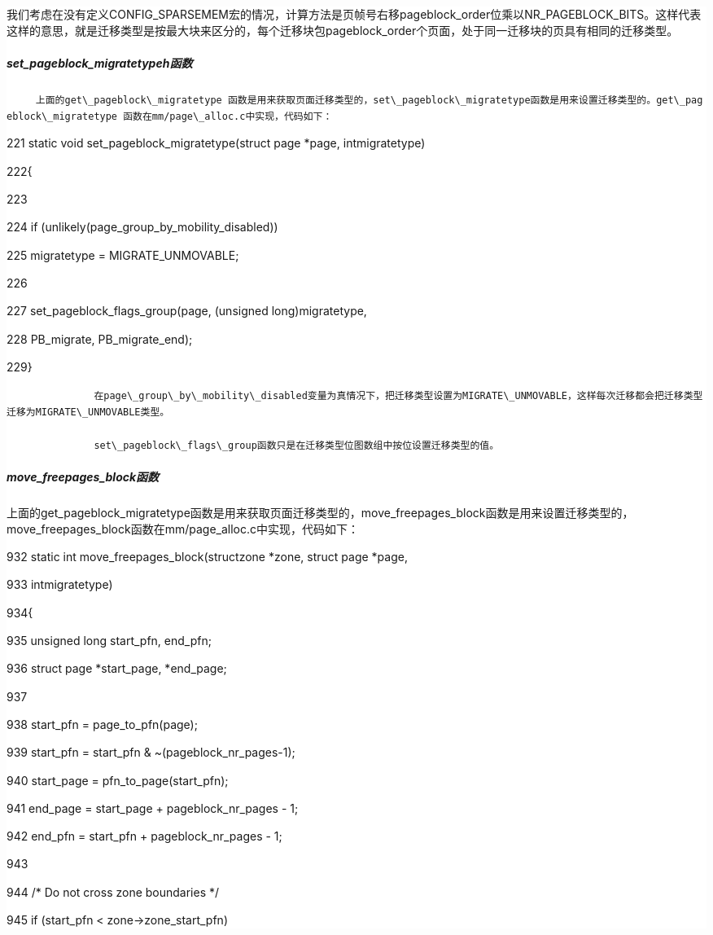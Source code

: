 我们考虑在没有定义CONFIG\_SPARSEMEM宏的情况，计算方法是页帧号右移pageblock\_order位乘以NR\_PAGEBLOCK\_BITS。这样代表这样的意思，就是迁移类型是按最大块来区分的，每个迁移块包pageblock\_order个页面，处于同一迁移块的页具有相同的迁移类型。

##### set\_pageblock\_migratetypeh函数

         上面的get\_pageblock\_migratetype 函数是用来获取页面迁移类型的，set\_pageblock\_migratetype函数是用来设置迁移类型的。get\_pageblock\_migratetype 函数在mm/page\_alloc.c中实现，代码如下：

221 static void set\_pageblock\_migratetype(struct page \*page, intmigratetype)

 222{

 223

 224        if (unlikely(page\_group\_by\_mobility\_disabled))

 225                 migratetype = MIGRATE\_UNMOVABLE;

 226

 227        set\_pageblock\_flags\_group(page, (unsigned long)migratetype,

 228                                        PB\_migrate, PB\_migrate\_end);

 229}

                   在page\_group\_by\_mobility\_disabled变量为真情况下，把迁移类型设置为MIGRATE\_UNMOVABLE，这样每次迁移都会把迁移类型迁移为MIGRATE\_UNMOVABLE类型。
    
                   set\_pageblock\_flags\_group函数只是在迁移类型位图数组中按位设置迁移类型的值。

##### move\_freepages\_block函数

上面的get\_pageblock\_migratetype函数是用来获取页面迁移类型的，move\_freepages\_block函数是用来设置迁移类型的，move\_freepages\_block函数在mm/page\_alloc.c中实现，代码如下：

932 static int move\_freepages\_block(structzone \*zone, struct page \*page,

 933                                 intmigratetype)

 934{

 935        unsigned long start\_pfn, end\_pfn;

 936        struct page \*start\_page, \*end\_page;

 937

 938        start\_pfn = page\_to\_pfn(page);

 939        start\_pfn = start\_pfn & ~(pageblock\_nr\_pages-1);

 940        start\_page = pfn\_to\_page(start\_pfn);

 941        end\_page = start\_page + pageblock\_nr\_pages - 1;

 942        end\_pfn = start\_pfn + pageblock\_nr\_pages - 1;

 943

 944        /\* Do not cross zone boundaries \*/

 945        if (start\_pfn < zone->zone\_start\_pfn)
